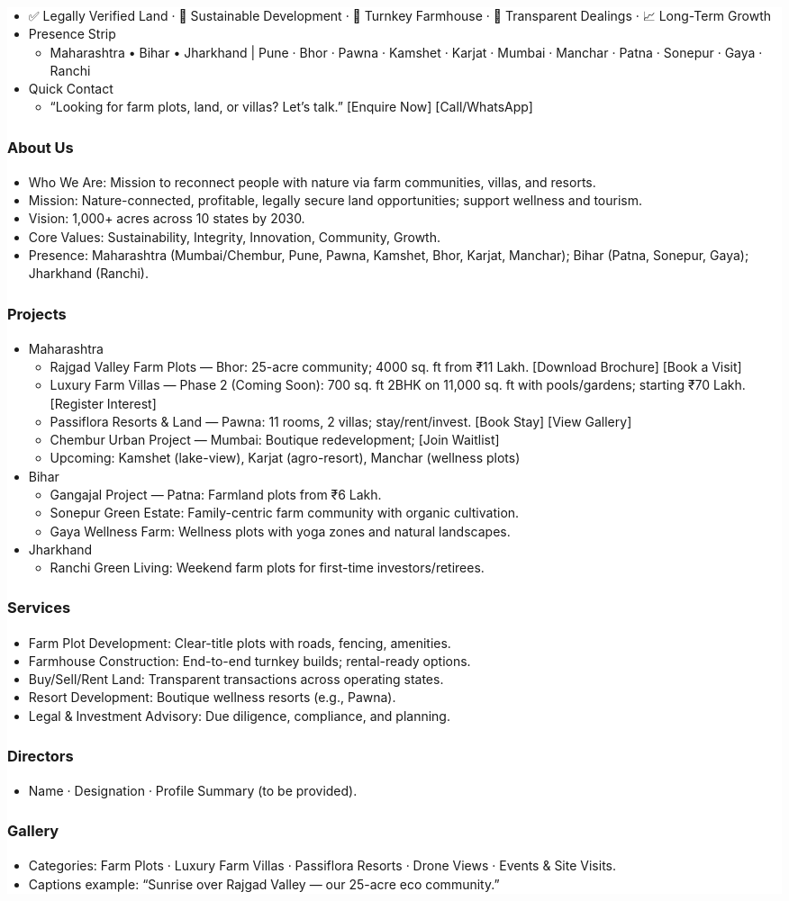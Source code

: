   - ✅ Legally Verified Land · 🌿 Sustainable Development · 🏡 Turnkey Farmhouse · 🤝 Transparent Dealings · 📈 Long-Term Growth
- Presence Strip
  - Maharashtra • Bihar • Jharkhand | Pune · Bhor · Pawna · Kamshet · Karjat · Mumbai · Manchar · Patna · Sonepur · Gaya · Ranchi
- Quick Contact
  - “Looking for farm plots, land, or villas? Let’s talk.” [Enquire Now] [Call/WhatsApp]

### About Us

- Who We Are: Mission to reconnect people with nature via farm communities, villas, and resorts.
- Mission: Nature-connected, profitable, legally secure land opportunities; support wellness and tourism.
- Vision: 1,000+ acres across 10 states by 2030.
- Core Values: Sustainability, Integrity, Innovation, Community, Growth.
- Presence: Maharashtra (Mumbai/Chembur, Pune, Pawna, Kamshet, Bhor, Karjat, Manchar); Bihar (Patna, Sonepur, Gaya); Jharkhand (Ranchi).

### Projects

- Maharashtra
  - Rajgad Valley Farm Plots — Bhor: 25-acre community; 4000 sq. ft from ₹11 Lakh. [Download Brochure] [Book a Visit]
  - Luxury Farm Villas — Phase 2 (Coming Soon): 700 sq. ft 2BHK on 11,000 sq. ft with pools/gardens; starting ₹70 Lakh. [Register Interest]
  - Passiflora Resorts & Land — Pawna: 11 rooms, 2 villas; stay/rent/invest. [Book Stay] [View Gallery]
  - Chembur Urban Project — Mumbai: Boutique redevelopment; [Join Waitlist]
  - Upcoming: Kamshet (lake-view), Karjat (agro-resort), Manchar (wellness plots)
- Bihar
  - Gangajal Project — Patna: Farmland plots from ₹6 Lakh.
  - Sonepur Green Estate: Family-centric farm community with organic cultivation.
  - Gaya Wellness Farm: Wellness plots with yoga zones and natural landscapes.
- Jharkhand
  - Ranchi Green Living: Weekend farm plots for first-time investors/retirees.

### Services

- Farm Plot Development: Clear-title plots with roads, fencing, amenities.
- Farmhouse Construction: End-to-end turnkey builds; rental-ready options.
- Buy/Sell/Rent Land: Transparent transactions across operating states.
- Resort Development: Boutique wellness resorts (e.g., Pawna).
- Legal & Investment Advisory: Due diligence, compliance, and planning.

### Directors

- Name · Designation · Profile Summary (to be provided).

### Gallery

- Categories: Farm Plots · Luxury Farm Villas · Passiflora Resorts · Drone Views · Events & Site Visits.
- Captions example: “Sunrise over Rajgad Valley — our 25-acre eco community.”
